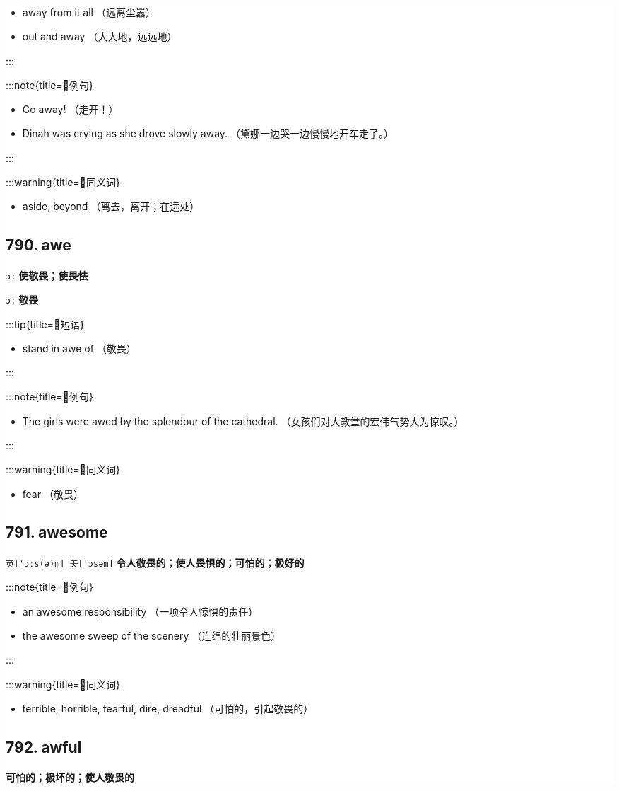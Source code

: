 - away from it all （远离尘嚣）

- out and away （大大地，远远地）

:::

:::note{title=🎤例句}

- Go away! （走开！）

- Dinah was crying as she drove slowly away. （黛娜一边哭一边慢慢地开车走了。）

:::

:::warning{title=🤔同义词}

- aside, beyond （离去，离开；在远处）


## 790. awe

`ɔ:`  **使敬畏；使畏怯**

`ɔ:`  **敬畏**

:::tip{title=🤩短语}

- stand in awe of （敬畏）

:::

:::note{title=🎤例句}

- The girls were awed by the splendour of the cathedral. （女孩们对大教堂的宏伟气势大为惊叹。）

:::

:::warning{title=🤔同义词}

- fear （敬畏）


## 791. awesome

`英['ɔːs(ə)m] 美['ɔsəm]`  **令人敬畏的；使人畏惧的；可怕的；极好的**

:::note{title=🎤例句}

- an awesome responsibility （一项令人惊惧的责任）

- the awesome sweep of the scenery （连绵的壮丽景色）

:::

:::warning{title=🤔同义词}

- terrible, horrible, fearful, dire, dreadful （可怕的，引起敬畏的）


## 792. awful

**可怕的；极坏的；使人敬畏的**

